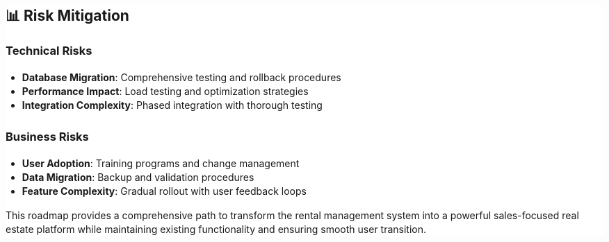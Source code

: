 ## 📊 Risk Mitigation

### Technical Risks
- **Database Migration**: Comprehensive testing and rollback procedures
- **Performance Impact**: Load testing and optimization strategies
- **Integration Complexity**: Phased integration with thorough testing

### Business Risks
- **User Adoption**: Training programs and change management
- **Data Migration**: Backup and validation procedures
- **Feature Complexity**: Gradual rollout with user feedback loops

This roadmap provides a comprehensive path to transform the rental management system into a powerful sales-focused real estate platform while maintaining existing functionality and ensuring smooth user transition.
